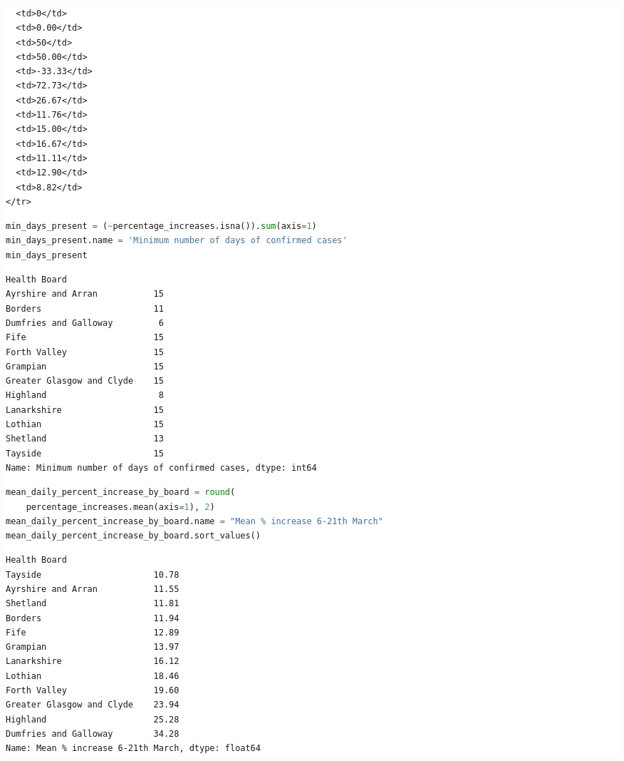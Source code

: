       <td>0</td>
      <td>0.00</td>
      <td>50</td>
      <td>50.00</td>
      <td>-33.33</td>
      <td>72.73</td>
      <td>26.67</td>
      <td>11.76</td>
      <td>15.00</td>
      <td>16.67</td>
      <td>11.11</td>
      <td>12.90</td>
      <td>8.82</td>
    </tr>
  </tbody>
</table>
</div>




```python
min_days_present = (~percentage_increases.isna()).sum(axis=1)
min_days_present.name = 'Minimum number of days of confirmed cases'
min_days_present
```




    Health Board
    Ayrshire and Arran           15
    Borders                      11
    Dumfries and Galloway         6
    Fife                         15
    Forth Valley                 15
    Grampian                     15
    Greater Glasgow and Clyde    15
    Highland                      8
    Lanarkshire                  15
    Lothian                      15
    Shetland                     13
    Tayside                      15
    Name: Minimum number of days of confirmed cases, dtype: int64




```python
mean_daily_percent_increase_by_board = round(
    percentage_increases.mean(axis=1), 2)
mean_daily_percent_increase_by_board.name = "Mean % increase 6-21th March"
mean_daily_percent_increase_by_board.sort_values()
```




    Health Board
    Tayside                      10.78
    Ayrshire and Arran           11.55
    Shetland                     11.81
    Borders                      11.94
    Fife                         12.89
    Grampian                     13.97
    Lanarkshire                  16.12
    Lothian                      18.46
    Forth Valley                 19.60
    Greater Glasgow and Clyde    23.94
    Highland                     25.28
    Dumfries and Galloway        34.28
    Name: Mean % increase 6-21th March, dtype: float64